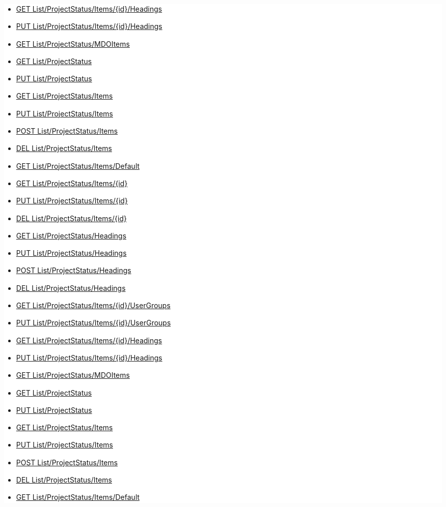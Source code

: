 * [GET List/ProjectStatus/Items/{id}/Headings](v1ProjectStatusList_GetProjectStatusHeadingsForListItem.md)

* [PUT List/ProjectStatus/Items/{id}/Headings](v1ProjectStatusList_PutProjectStatusHeadingsForListItem.md)

* [GET List/ProjectStatus/MDOItems](v1ProjectStatusList_GetMDOList.md)


* [GET List/ProjectStatus](v1ProjectStatusList_GetListDefinition.md)

* [PUT List/ProjectStatus](v1ProjectStatusList_SetListDefinition.md)

* [GET List/ProjectStatus/Items](v1ProjectStatusList_GetAll.md)

* [PUT List/ProjectStatus/Items](v1ProjectStatusList_PutAllProjectStatus.md)

* [POST List/ProjectStatus/Items](v1ProjectStatusList_PostProjectStatus.md)

* [DEL List/ProjectStatus/Items](v1ProjectStatusList_DeleteAllProjectStatus.md)

* [GET List/ProjectStatus/Items/Default](v1ProjectStatusList_CreateDefaultProjectStatus.md)

* [GET List/ProjectStatus/Items/{id}](v1ProjectStatusList_GetProjectStatus.md)

* [PUT List/ProjectStatus/Items/{id}](v1ProjectStatusList_PutProjectStatus.md)

* [DEL List/ProjectStatus/Items/{id}](v1ProjectStatusList_DeleteProjectStatus.md)

* [GET List/ProjectStatus/Headings](v1ProjectStatusList_GetProjectStatusHeadings.md)

* [PUT List/ProjectStatus/Headings](v1ProjectStatusList_PutProjectStatusHeadings.md)

* [POST List/ProjectStatus/Headings](v1ProjectStatusList_PostProjectStatusHeading.md)

* [DEL List/ProjectStatus/Headings](v1ProjectStatusList_DeleteProjectStatusHeadings.md)

* [GET List/ProjectStatus/Items/{id}/UserGroups](v1ProjectStatusList_GetProjectStatusUserGroupsForListItem.md)

* [PUT List/ProjectStatus/Items/{id}/UserGroups](v1ProjectStatusList_PutProjectStatusUserGroupsForListItem.md)

* [GET List/ProjectStatus/Items/{id}/Headings](v1ProjectStatusList_GetProjectStatusHeadingsForListItem.md)

* [PUT List/ProjectStatus/Items/{id}/Headings](v1ProjectStatusList_PutProjectStatusHeadingsForListItem.md)

* [GET List/ProjectStatus/MDOItems](v1ProjectStatusList_GetMDOList.md)


* [GET List/ProjectStatus](v1ProjectStatusList_GetListDefinition.md)

* [PUT List/ProjectStatus](v1ProjectStatusList_SetListDefinition.md)

* [GET List/ProjectStatus/Items](v1ProjectStatusList_GetAll.md)

* [PUT List/ProjectStatus/Items](v1ProjectStatusList_PutAllProjectStatus.md)

* [POST List/ProjectStatus/Items](v1ProjectStatusList_PostProjectStatus.md)

* [DEL List/ProjectStatus/Items](v1ProjectStatusList_DeleteAllProjectStatus.md)

* [GET List/ProjectStatus/Items/Default](v1ProjectStatusList_CreateDefaultProjectStatus.md)
